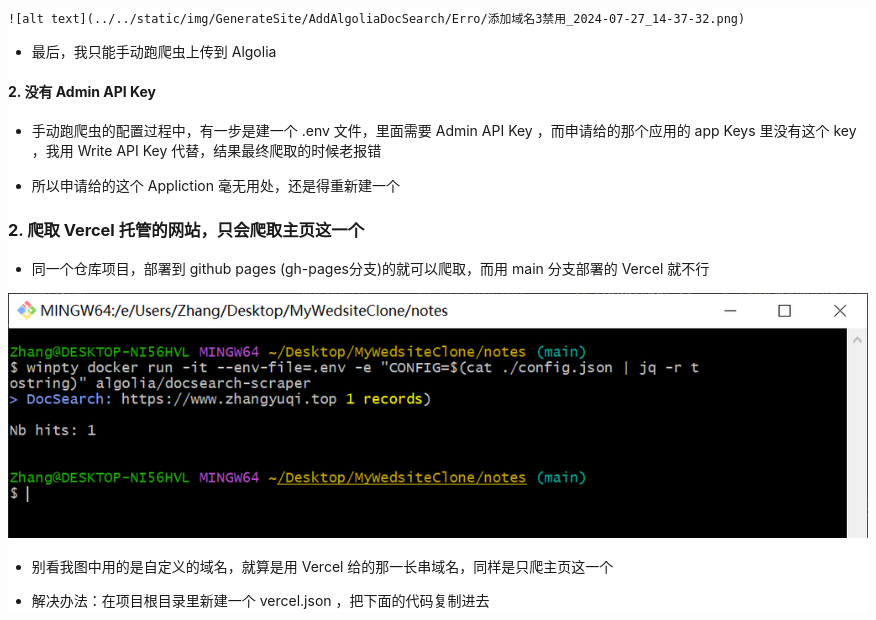    ![alt text](../../static/img/GenerateSite/AddAlgoliaDocSearch/Erro/添加域名3禁用_2024-07-27_14-37-32.png)

- 最后，我只能手动跑爬虫上传到 Algolia

#### 2. 没有 Admin API Key

- 手动跑爬虫的配置过程中，有一步是建一个 .env 文件，里面需要 Admin API Key ，而申请给的那个应用的 app Keys 里没有这个 key ，我用 Write API Key 代替，结果最终爬取的时候老报错

- 所以申请给的这个 Appliction 毫无用处，还是得重新建一个


### 2. 爬取 Vercel 托管的网站，只会爬取主页这一个

- 同一个仓库项目，部署到 github pages (gh-pages分支)的就可以爬取，而用 main 分支部署的 Vercel 就不行

![alt text](../../static/img/GenerateSite/AddAlgoliaDocSearch/Erro/2-vecel-1-_2024-07-28_23-48-25.png)

- 别看我图中用的是自定义的域名，就算是用 Vercel 给的那一长串域名，同样是只爬主页这一个

- 解决办法：在项目根目录里新建一个 vercel.json ，把下面的代码复制进去
